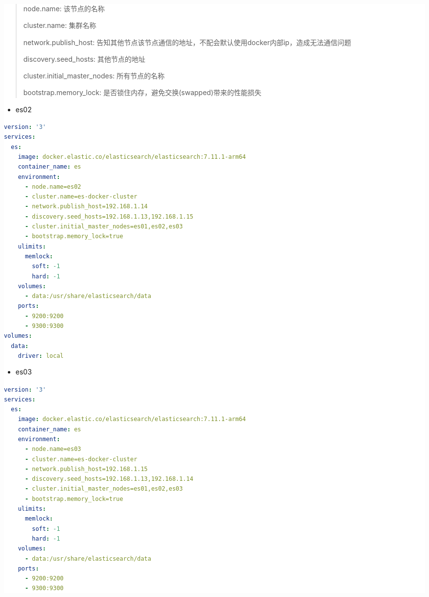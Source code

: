 
> node.name: 该节点的名称
>
> cluster.name: 集群名称
>
> network.publish_host: 告知其他节点该节点通信的地址，不配会默认使用docker内部ip，造成无法通信问题
>
> discovery.seed_hosts: 其他节点的地址
>
> cluster.initial_master_nodes: 所有节点的名称
>
> bootstrap.memory_lock: 是否锁住内存，避免交换(swapped)带来的性能损失

- es02

```yml
version: '3'
services:
  es:
    image: docker.elastic.co/elasticsearch/elasticsearch:7.11.1-arm64
    container_name: es
    environment:
      - node.name=es02
      - cluster.name=es-docker-cluster
      - network.publish_host=192.168.1.14
      - discovery.seed_hosts=192.168.1.13,192.168.1.15
      - cluster.initial_master_nodes=es01,es02,es03
      - bootstrap.memory_lock=true
    ulimits:
      memlock:
        soft: -1
        hard: -1
    volumes:
      - data:/usr/share/elasticsearch/data
    ports:
      - 9200:9200
      - 9300:9300
volumes:
  data:
    driver: local
```

- es03

```yml
version: '3'
services:
  es:
    image: docker.elastic.co/elasticsearch/elasticsearch:7.11.1-arm64
    container_name: es
    environment:
      - node.name=es03
      - cluster.name=es-docker-cluster
      - network.publish_host=192.168.1.15
      - discovery.seed_hosts=192.168.1.13,192.168.1.14
      - cluster.initial_master_nodes=es01,es02,es03
      - bootstrap.memory_lock=true
    ulimits:
      memlock:
        soft: -1
        hard: -1
    volumes:
      - data:/usr/share/elasticsearch/data
    ports:
      - 9200:9200
      - 9300:9300
```